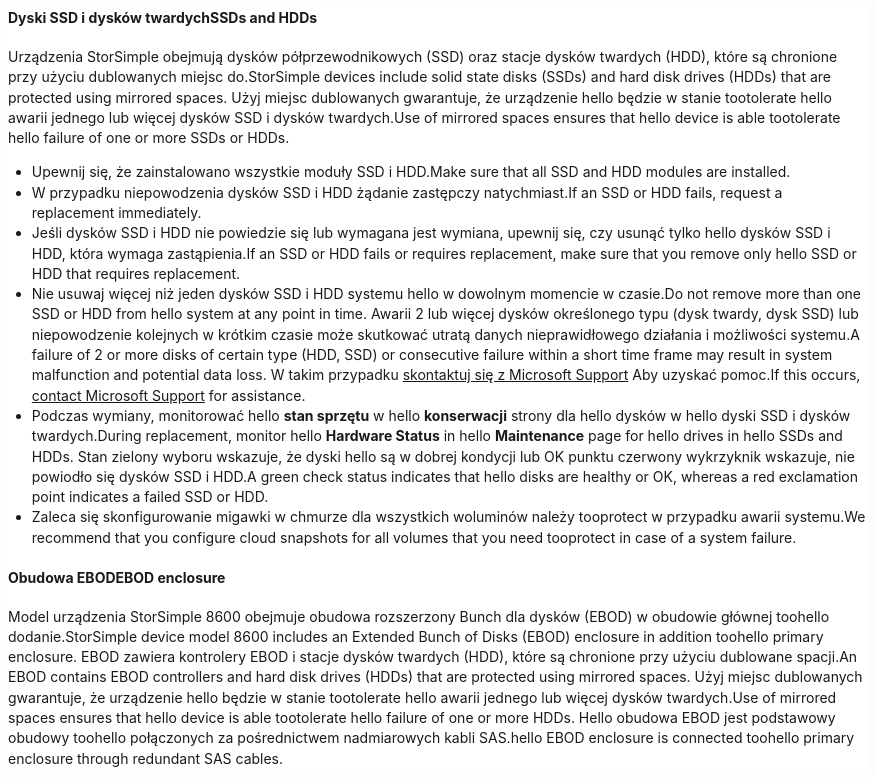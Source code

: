 #### <a name="ssds-and-hdds"></a><span data-ttu-id="b3506-396">Dyski SSD i dysków twardych</span><span class="sxs-lookup"><span data-stu-id="b3506-396">SSDs and HDDs</span></span>
<span data-ttu-id="b3506-397">Urządzenia StorSimple obejmują dysków półprzewodnikowych (SSD) oraz stacje dysków twardych (HDD), które są chronione przy użyciu dublowanych miejsc do.</span><span class="sxs-lookup"><span data-stu-id="b3506-397">StorSimple devices include solid state disks (SSDs) and hard disk drives (HDDs) that are protected using mirrored spaces.</span></span> <span data-ttu-id="b3506-398">Użyj miejsc dublowanych gwarantuje, że urządzenie hello będzie w stanie tootolerate hello awarii jednego lub więcej dysków SSD i dysków twardych.</span><span class="sxs-lookup"><span data-stu-id="b3506-398">Use of mirrored spaces ensures that hello device is able tootolerate hello failure of one or more SSDs or HDDs.</span></span>

* <span data-ttu-id="b3506-399">Upewnij się, że zainstalowano wszystkie moduły SSD i HDD.</span><span class="sxs-lookup"><span data-stu-id="b3506-399">Make sure that all SSD and HDD modules are installed.</span></span>
* <span data-ttu-id="b3506-400">W przypadku niepowodzenia dysków SSD i HDD żądanie zastępczy natychmiast.</span><span class="sxs-lookup"><span data-stu-id="b3506-400">If an SSD or HDD fails, request a replacement immediately.</span></span>
* <span data-ttu-id="b3506-401">Jeśli dysków SSD i HDD nie powiedzie się lub wymagana jest wymiana, upewnij się, czy usunąć tylko hello dysków SSD i HDD, która wymaga zastąpienia.</span><span class="sxs-lookup"><span data-stu-id="b3506-401">If an SSD or HDD fails or requires replacement, make sure that you remove only hello SSD or HDD that requires replacement.</span></span>
* <span data-ttu-id="b3506-402">Nie usuwaj więcej niż jeden dysków SSD i HDD systemu hello w dowolnym momencie w czasie.</span><span class="sxs-lookup"><span data-stu-id="b3506-402">Do not remove more than one SSD or HDD from hello system at any point in time.</span></span>
  <span data-ttu-id="b3506-403">Awarii 2 lub więcej dysków określonego typu (dysk twardy, dysk SSD) lub niepowodzenie kolejnych w krótkim czasie może skutkować utratą danych nieprawidłowego działania i możliwości systemu.</span><span class="sxs-lookup"><span data-stu-id="b3506-403">A failure of 2 or more disks of certain type (HDD, SSD) or consecutive failure within a short time frame may result in system malfunction and potential data loss.</span></span> <span data-ttu-id="b3506-404">W takim przypadku [skontaktuj się z Microsoft Support](storsimple-contact-microsoft-support.md) Aby uzyskać pomoc.</span><span class="sxs-lookup"><span data-stu-id="b3506-404">If this occurs, [contact Microsoft Support](storsimple-contact-microsoft-support.md) for assistance.</span></span>
* <span data-ttu-id="b3506-405">Podczas wymiany, monitorować hello **stan sprzętu** w hello **konserwacji** strony dla hello dysków w hello dyski SSD i dysków twardych.</span><span class="sxs-lookup"><span data-stu-id="b3506-405">During replacement, monitor hello **Hardware Status** in hello **Maintenance** page for hello drives in hello SSDs and HDDs.</span></span> <span data-ttu-id="b3506-406">Stan zielony wyboru wskazuje, że dyski hello są w dobrej kondycji lub OK punktu czerwony wykrzyknik wskazuje, nie powiodło się dysków SSD i HDD.</span><span class="sxs-lookup"><span data-stu-id="b3506-406">A green check status indicates that hello disks are healthy or OK, whereas a red exclamation point indicates a failed SSD or HDD.</span></span>
* <span data-ttu-id="b3506-407">Zaleca się skonfigurowanie migawki w chmurze dla wszystkich woluminów należy tooprotect w przypadku awarii systemu.</span><span class="sxs-lookup"><span data-stu-id="b3506-407">We recommend that you configure cloud snapshots for all volumes that you need tooprotect in case of a system failure.</span></span>

#### <a name="ebod-enclosure"></a><span data-ttu-id="b3506-408">Obudowa EBOD</span><span class="sxs-lookup"><span data-stu-id="b3506-408">EBOD enclosure</span></span>
<span data-ttu-id="b3506-409">Model urządzenia StorSimple 8600 obejmuje obudowa rozszerzony Bunch dla dysków (EBOD) w obudowie głównej toohello dodanie.</span><span class="sxs-lookup"><span data-stu-id="b3506-409">StorSimple device model 8600 includes an Extended Bunch of Disks (EBOD) enclosure in addition toohello primary enclosure.</span></span> <span data-ttu-id="b3506-410">EBOD zawiera kontrolery EBOD i stacje dysków twardych (HDD), które są chronione przy użyciu dublowane spacji.</span><span class="sxs-lookup"><span data-stu-id="b3506-410">An EBOD contains EBOD controllers and hard disk drives (HDDs) that are protected using mirrored spaces.</span></span> <span data-ttu-id="b3506-411">Użyj miejsc dublowanych gwarantuje, że urządzenie hello będzie w stanie tootolerate hello awarii jednego lub więcej dysków twardych.</span><span class="sxs-lookup"><span data-stu-id="b3506-411">Use of mirrored spaces ensures that hello device is able tootolerate hello failure of one or more HDDs.</span></span> <span data-ttu-id="b3506-412">Hello obudowa EBOD jest podstawowy obudowy toohello połączonych za pośrednictwem nadmiarowych kabli SAS.</span><span class="sxs-lookup"><span data-stu-id="b3506-412">hello EBOD enclosure is connected toohello primary enclosure through redundant SAS cables.</span></span>
